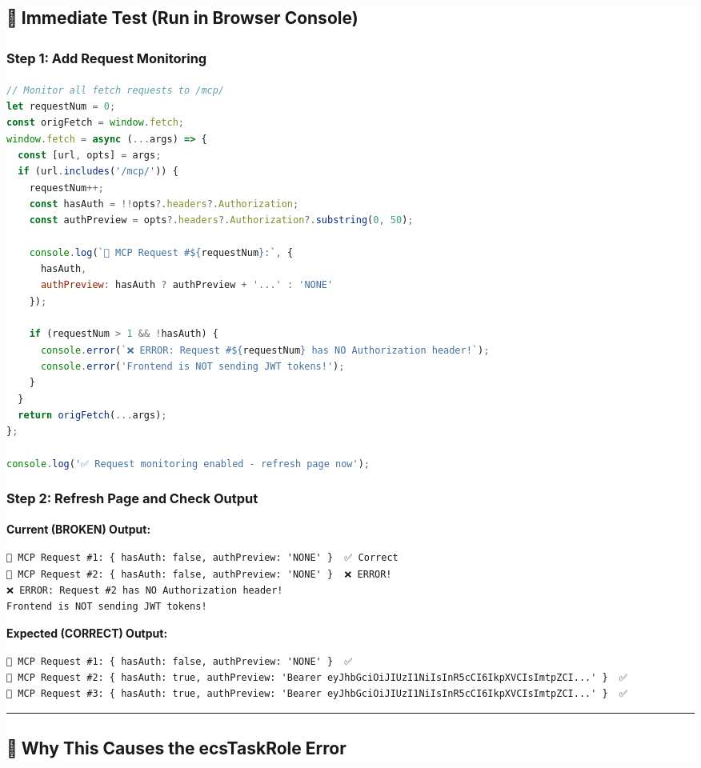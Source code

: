 
## 🧪 Immediate Test (Run in Browser Console)

### Step 1: Add Request Monitoring
```javascript
// Monitor all fetch requests to /mcp/
let requestNum = 0;
const origFetch = window.fetch;
window.fetch = async (...args) => {
  const [url, opts] = args;
  if (url.includes('/mcp/')) {
    requestNum++;
    const hasAuth = !!opts?.headers?.Authorization;
    const authPreview = opts?.headers?.Authorization?.substring(0, 50);
    
    console.log(`📡 MCP Request #${requestNum}:`, {
      hasAuth,
      authPreview: hasAuth ? authPreview + '...' : 'NONE'
    });
    
    if (requestNum > 1 && !hasAuth) {
      console.error(`❌ ERROR: Request #${requestNum} has NO Authorization header!`);
      console.error('Frontend is NOT sending JWT tokens!');
    }
  }
  return origFetch(...args);
};

console.log('✅ Request monitoring enabled - refresh page now');
```

### Step 2: Refresh Page and Check Output

**Current (BROKEN) Output:**
```
📡 MCP Request #1: { hasAuth: false, authPreview: 'NONE' }  ✅ Correct
📡 MCP Request #2: { hasAuth: false, authPreview: 'NONE' }  ❌ ERROR!
❌ ERROR: Request #2 has NO Authorization header!
Frontend is NOT sending JWT tokens!
```

**Expected (CORRECT) Output:**
```
📡 MCP Request #1: { hasAuth: false, authPreview: 'NONE' }  ✅
📡 MCP Request #2: { hasAuth: true, authPreview: 'Bearer eyJhbGciOiJIUzI1NiIsInR5cCI6IkpXVCIsImtpZCI...' }  ✅
📡 MCP Request #3: { hasAuth: true, authPreview: 'Bearer eyJhbGciOiJIUzI1NiIsInR5cCI6IkpXVCIsImtpZCI...' }  ✅
```

---

## 🎯 Why This Causes the ecsTaskRole Error
